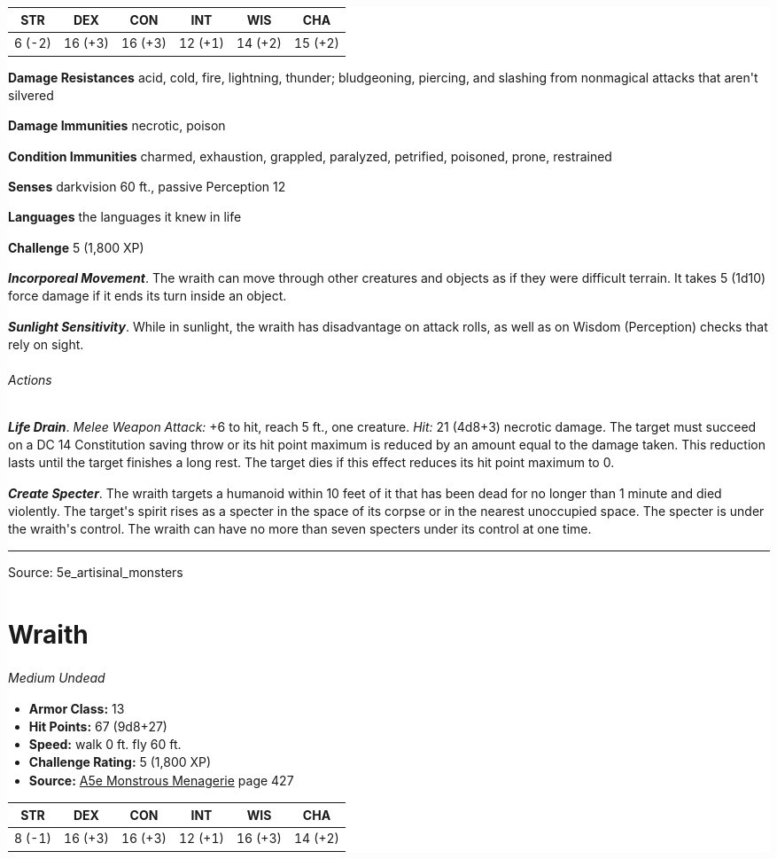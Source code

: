 | STR    | DEX     | CON     | INT     | WIS     | CHA     |
|--------|---------|---------|---------|---------|---------|
| 6 (-2) | 16 (+3) | 16 (+3) | 12 (+1) | 14 (+2) | 15 (+2) |

**Damage Resistances** acid, cold, fire, lightning, thunder; bludgeoning, piercing, and slashing from nonmagical attacks that aren't silvered

**Damage Immunities** necrotic, poison

**Condition Immunities** charmed, exhaustion, grappled, paralyzed, petrified, poisoned, prone, restrained

**Senses** darkvision 60 ft., passive Perception 12

**Languages** the languages it knew in life

**Challenge** 5 (1,800 XP)

***Incorporeal Movement***. The wraith can move through other creatures and objects as if they were difficult terrain. It takes 5 (1d10) force damage if it ends its turn inside an object.

***Sunlight Sensitivity***. While in sunlight, the wraith has disadvantage on attack rolls, as well as on Wisdom (Perception) checks that rely on sight.

###### Actions

***Life Drain***. *Melee Weapon Attack:* +6 to hit, reach 5 ft., one creature. *Hit:* 21 (4d8+3) necrotic damage. The target must succeed on a DC 14 Constitution saving throw or its hit point maximum is reduced by an amount equal to the damage taken. This reduction lasts until the target finishes a long rest. The target dies if this effect reduces its hit point maximum to 0.

***Create Specter***. The wraith targets a humanoid within 10 feet of it that has been dead for no longer than 1 minute and died violently. The target's spirit rises as a specter in the space of its corpse or in the nearest unoccupied space. The specter is under the wraith's control. The wraith can have no more than seven specters under its control at one time.



---

Source: 5e_artisinal_monsters

# Wraith

*Medium* *Undead*

- **Armor Class:** 13
- **Hit Points:** 67 (9d8+27)
- **Speed:** walk 0 ft. fly 60 ft.
- **Challenge Rating:** 5 (1,800 XP)
- **Source:** [A5e Monstrous Menagerie](https://enpublishingrpg.com/products/level-up-monstrous-menagerie-a5e) page 427

| STR | DEX | CON | INT | WIS | CHA |
| --- | --- | --- | --- | --- | --- |
| 8 (-1) | 16 (+3) | 16 (+3) | 12 (+1) | 16 (+3) | 14 (+2) |
